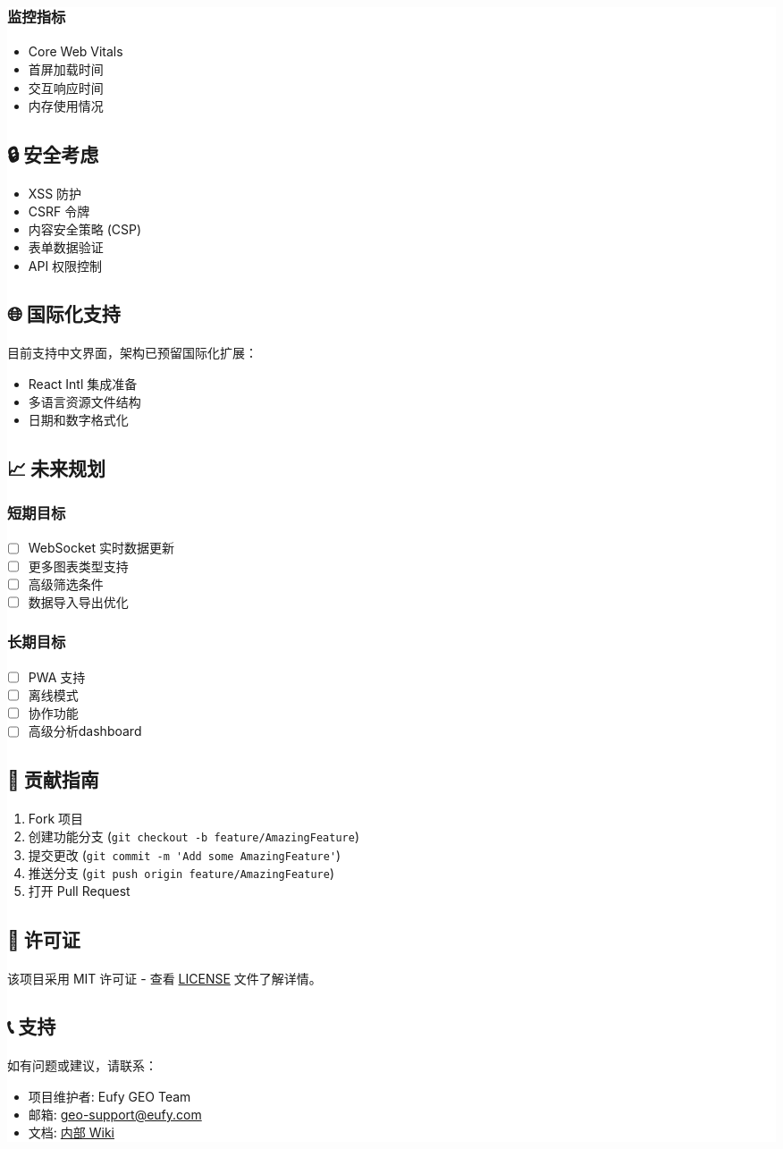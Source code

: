 ### 监控指标
- Core Web Vitals
- 首屏加载时间
- 交互响应时间
- 内存使用情况

## 🔒 安全考虑

- XSS 防护
- CSRF 令牌
- 内容安全策略 (CSP)
- 表单数据验证
- API 权限控制

## 🌐 国际化支持

目前支持中文界面，架构已预留国际化扩展：
- React Intl 集成准备
- 多语言资源文件结构
- 日期和数字格式化

## 📈 未来规划

### 短期目标
- [ ] WebSocket 实时数据更新
- [ ] 更多图表类型支持
- [ ] 高级筛选条件
- [ ] 数据导入导出优化

### 长期目标
- [ ] PWA 支持
- [ ] 离线模式
- [ ] 协作功能
- [ ] 高级分析dashboard

## 🤝 贡献指南

1. Fork 项目
2. 创建功能分支 (`git checkout -b feature/AmazingFeature`)
3. 提交更改 (`git commit -m 'Add some AmazingFeature'`)
4. 推送分支 (`git push origin feature/AmazingFeature`)
5. 打开 Pull Request

## 📄 许可证

该项目采用 MIT 许可证 - 查看 [LICENSE](LICENSE) 文件了解详情。

## 📞 支持

如有问题或建议，请联系：
- 项目维护者: Eufy GEO Team
- 邮箱: geo-support@eufy.com
- 文档: [内部 Wiki](https://wiki.eufy.com/geo)